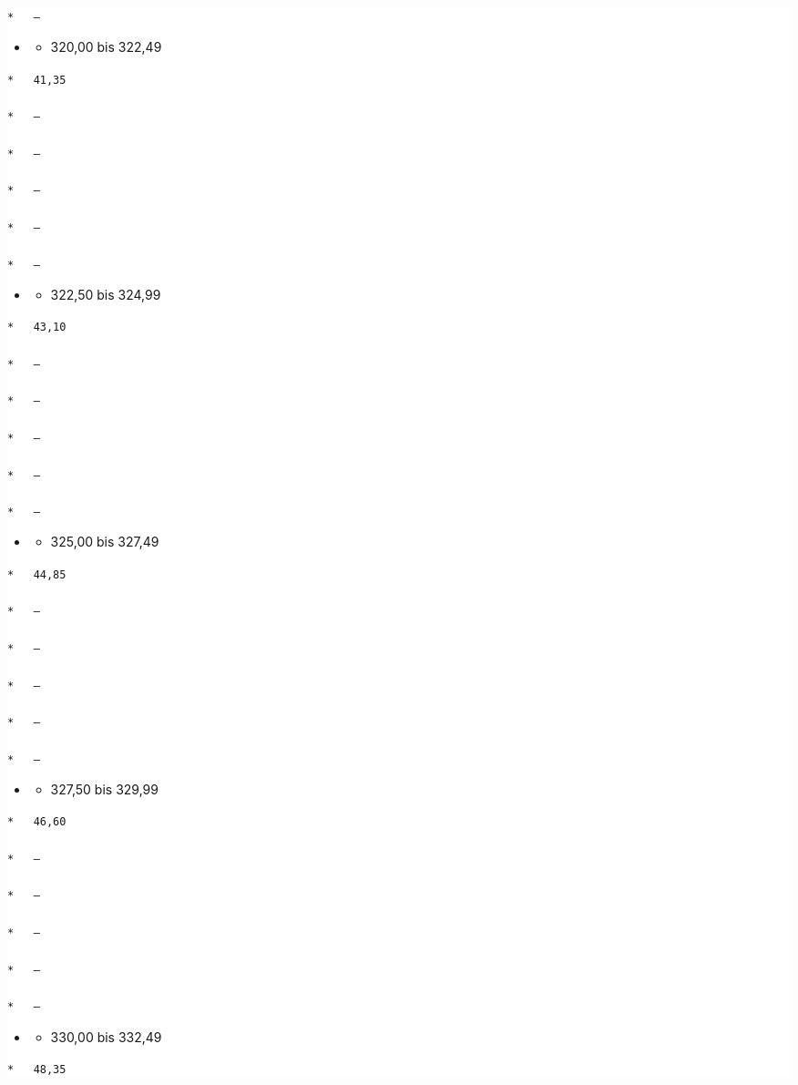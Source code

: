     *   –


*    *   320,00 bis 322,49

    *   41,35

    *   –

    *   –

    *   –

    *   –

    *   –


*    *   322,50 bis 324,99

    *   43,10

    *   –

    *   –

    *   –

    *   –

    *   –


*    *   325,00 bis 327,49

    *   44,85

    *   –

    *   –

    *   –

    *   –

    *   –


*    *   327,50 bis 329,99

    *   46,60

    *   –

    *   –

    *   –

    *   –

    *   –


*    *   330,00 bis 332,49

    *   48,35

